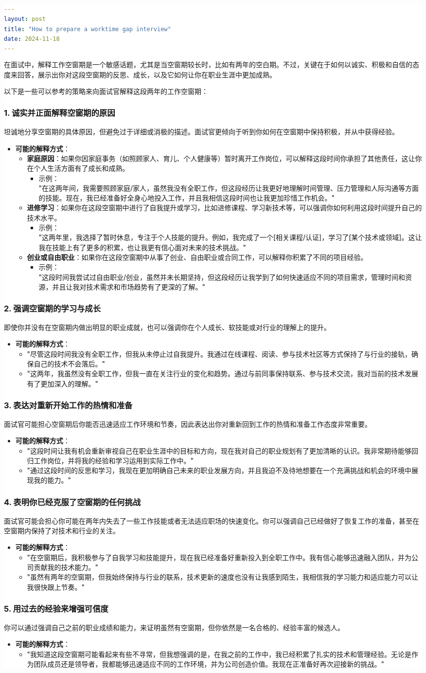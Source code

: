 ```yaml
---
layout: post
title: "How to prepare a worktime gap interview"
date: 2024-11-18
---
```

在面试中，解释工作空窗期是一个敏感话题，尤其是当空窗期较长时，比如有两年的空白期。不过，关键在于如何以诚实、积极和自信的态度来回答，展示出你对这段空窗期的反思、成长，以及它如何让你在职业生涯中更加成熟。

以下是一些可以参考的策略来向面试官解释这段两年的工作空窗期：

### 1. **诚实并正面解释空窗期的原因**
坦诚地分享空窗期的具体原因，但避免过于详细或消极的描述。面试官更倾向于听到你如何在空窗期中保持积极，并从中获得经验。

- **可能的解释方式**：
  - **家庭原因**：如果你因家庭事务（如照顾家人、育儿、个人健康等）暂时离开工作岗位，可以解释这段时间你承担了其他责任，这让你在个人生活方面有了成长和成熟。
    - 示例：  
      "在这两年间，我需要照顾家庭/家人，虽然我没有全职工作，但这段经历让我更好地理解时间管理、压力管理和人际沟通等方面的技能。现在，我已经准备好全身心地投入工作，并且我相信这段时间也让我更加珍惜工作机会。"
  - **进修学习**：如果你在这段空窗期中进行了自我提升或学习，比如进修课程、学习新技术等，可以强调你如何利用这段时间提升自己的技术水平。
    - 示例：  
      "这两年里，我选择了暂时休息，专注于个人技能的提升。例如，我完成了一个[相关课程/认证]，学习了[某个技术或领域]。这让我在技能上有了更多的积累，也让我更有信心面对未来的技术挑战。"
  - **创业或自由职业**：如果你在这段空窗期中从事了创业、自由职业或合同工作，可以解释你积累了不同的项目经验。
    - 示例：  
      "这段时间我尝试过自由职业/创业，虽然并未长期坚持，但这段经历让我学到了如何快速适应不同的项目需求，管理时间和资源，并且让我对技术需求和市场趋势有了更深的了解。"

### 2. **强调空窗期的学习与成长**
即使你并没有在空窗期内做出明显的职业成就，也可以强调你在个人成长、软技能或对行业的理解上的提升。

- **可能的解释方式**：
  - "尽管这段时间我没有全职工作，但我从未停止过自我提升。我通过在线课程、阅读、参与技术社区等方式保持了与行业的接轨，确保自己的技术不会落后。"
  - "这两年，我虽然没有全职工作，但我一直在关注行业的变化和趋势。通过与前同事保持联系、参与技术交流，我对当前的技术发展有了更加深入的理解。"

### 3. **表达对重新开始工作的热情和准备**
面试官可能担心空窗期后你能否迅速适应工作环境和节奏，因此表达出你对重新回到工作的热情和准备工作态度非常重要。

- **可能的解释方式**：
  - "这段时间让我有机会重新审视自己在职业生涯中的目标和方向，现在我对自己的职业规划有了更加清晰的认识。我非常期待能够回归工作岗位，并将我的经验和学习运用到实际工作中。"
  - "通过这段时间的反思和学习，我现在更加明确自己未来的职业发展方向，并且我迫不及待地想要在一个充满挑战和机会的环境中展现我的能力。"

### 4. **表明你已经克服了空窗期的任何挑战**
面试官可能会担心你可能在两年内失去了一些工作技能或者无法适应职场的快速变化。你可以强调自己已经做好了恢复工作的准备，甚至在空窗期内保持了对技术和行业的关注。

- **可能的解释方式**：
  - "在空窗期后，我积极参与了自我学习和技能提升，现在我已经准备好重新投入到全职工作中。我有信心能够迅速融入团队，并为公司贡献我的技术能力。"
  - "虽然有两年的空窗期，但我始终保持与行业的联系，技术更新的速度也没有让我感到陌生，我相信我的学习能力和适应能力可以让我很快跟上节奏。"

### 5. **用过去的经验来增强可信度**
你可以通过强调自己之前的职业成绩和能力，来证明虽然有空窗期，但你依然是一名合格的、经验丰富的候选人。

- **可能的解释方式**：
  - "我知道这段空窗期可能看起来有些不寻常，但我想强调的是，在我之前的工作中，我已经积累了扎实的技术和管理经验。无论是作为团队成员还是领导者，我都能够迅速适应不同的工作环境，并为公司创造价值。我现在正准备好再次迎接新的挑战。"
